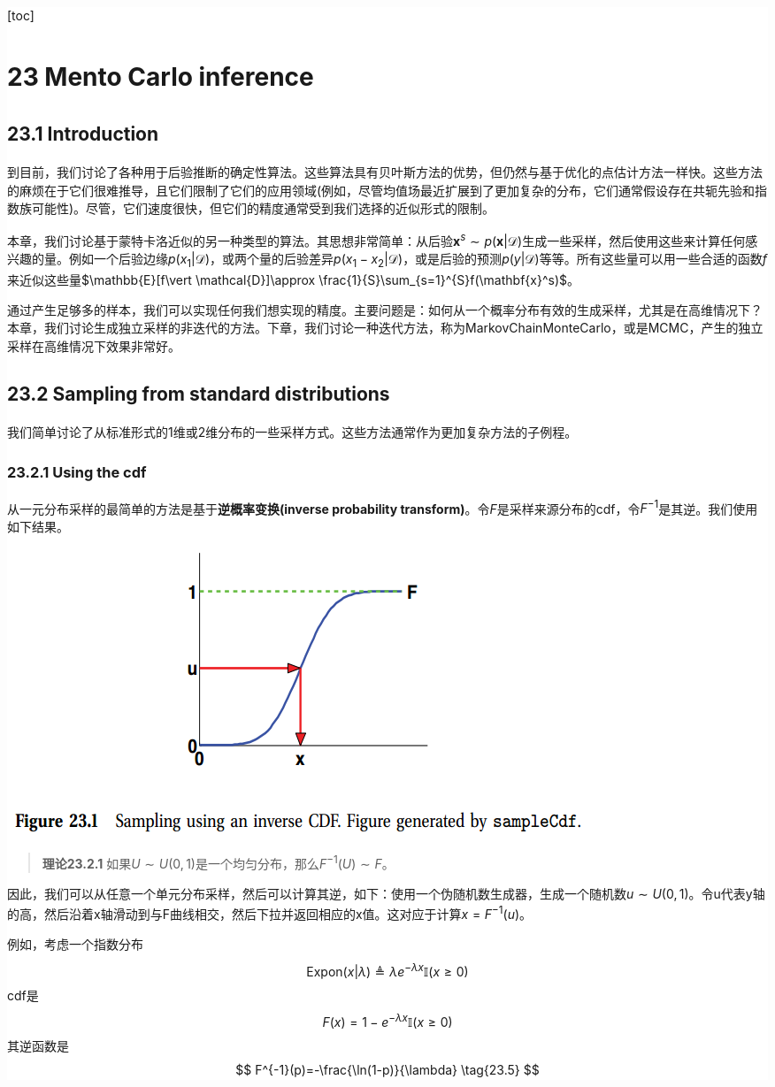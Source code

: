 [toc]

# 23 Mento Carlo inference

## 23.1 Introduction

到目前，我们讨论了各种用于后验推断的确定性算法。这些算法具有贝叶斯方法的优势，但仍然与基于优化的点估计方法一样快。这些方法的麻烦在于它们很难推导，且它们限制了它们的应用领域(例如，尽管均值场最近扩展到了更加复杂的分布，它们通常假设存在共轭先验和指数族可能性)。尽管，它们速度很快，但它们的精度通常受到我们选择的近似形式的限制。

本章，我们讨论基于蒙特卡洛近似的另一种类型的算法。其思想非常简单：从后验$\mathbf{x}^s \sim p(\mathbf{x}\vert \mathcal{D})$生成一些采样，然后使用这些来计算任何感兴趣的量。例如一个后验边缘$p(x_1\vert\mathcal{D})$，或两个量的后验差异$p(x_1-x_2\vert\mathcal{D})$，或是后验的预测$p(y\vert\mathcal{D})$等等。所有这些量可以用一些合适的函数$f$来近似这些量$\mathbb{E}[f\vert \mathcal{D}]\approx \frac{1}{S}\sum_{s=1}^{S}f(\mathbf{x}^s)$。

通过产生足够多的样本，我们可以实现任何我们想实现的精度。主要问题是：如何从一个概率分布有效的生成采样，尤其是在高维情况下？本章，我们讨论生成独立采样的非迭代的方法。下章，我们讨论一种迭代方法，称为MarkovChainMonteCarlo，或是MCMC，产生的独立采样在高维情况下效果非常好。

## 23.2 Sampling from standard distributions

我们简单讨论了从标准形式的1维或2维分布的一些采样方式。这些方法通常作为更加复杂方法的子例程。

### 23.2.1 Using the cdf

从一元分布采样的最简单的方法是基于**逆概率变换(inverse probability transform)**。令$F$是采样来源分布的cdf，令$F^{-1}$是其逆。我们使用如下结果。

![image](Figure23.1.png)

> **理论23.2.1** 如果$U\sim U(0,1)$是一个均匀分布，那么$F^{-1}(U)\sim F$。

因此，我们可以从任意一个单元分布采样，然后可以计算其逆，如下：使用一个伪随机数生成器，生成一个随机数$u\sim U(0,1)$。令u代表y轴的高，然后沿着x轴滑动到与F曲线相交，然后下拉并返回相应的x值。这对应于计算$x=F^{-1}(u)$。

例如，考虑一个指数分布
$$
\text{Expon}(x\vert \lambda) \triangleq \lambda e^{-\lambda x}\mathbb{I}(x \geq 0)      \tag{23.3}
$$
cdf是
$$
F(x) = 1 - e^{-\lambda x}\mathbb{I}(x\geq 0)    \tag{23.4}
$$
其逆函数是
$$
F^{-1}(p)=-\frac{\ln(1-p)}{\lambda}     \tag{23.5}
$$
